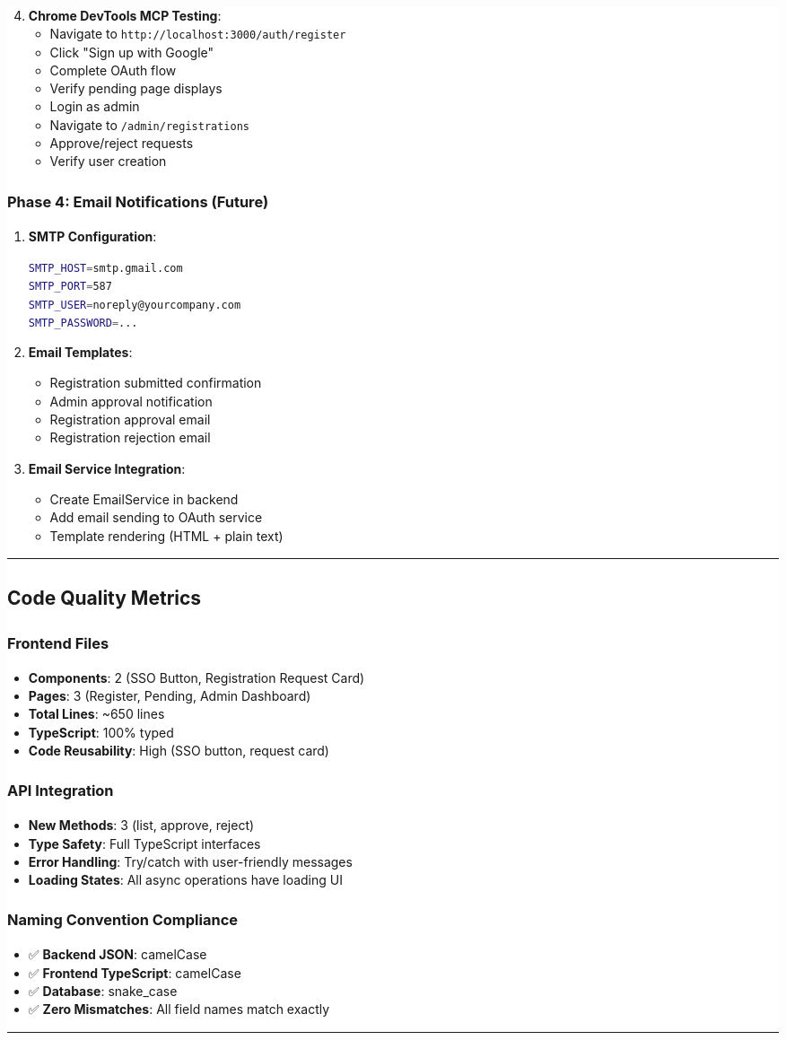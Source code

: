 4. **Chrome DevTools MCP Testing**:
   - Navigate to `http://localhost:3000/auth/register`
   - Click "Sign up with Google"
   - Complete OAuth flow
   - Verify pending page displays
   - Login as admin
   - Navigate to `/admin/registrations`
   - Approve/reject requests
   - Verify user creation

### Phase 4: Email Notifications (Future)

1. **SMTP Configuration**:
   ```bash
   SMTP_HOST=smtp.gmail.com
   SMTP_PORT=587
   SMTP_USER=noreply@yourcompany.com
   SMTP_PASSWORD=...
   ```

2. **Email Templates**:
   - Registration submitted confirmation
   - Admin approval notification
   - Registration approval email
   - Registration rejection email

3. **Email Service Integration**:
   - Create EmailService in backend
   - Add email sending to OAuth service
   - Template rendering (HTML + plain text)

---

## Code Quality Metrics

### Frontend Files
- **Components**: 2 (SSO Button, Registration Request Card)
- **Pages**: 3 (Register, Pending, Admin Dashboard)
- **Total Lines**: ~650 lines
- **TypeScript**: 100% typed
- **Code Reusability**: High (SSO button, request card)

### API Integration
- **New Methods**: 3 (list, approve, reject)
- **Type Safety**: Full TypeScript interfaces
- **Error Handling**: Try/catch with user-friendly messages
- **Loading States**: All async operations have loading UI

### Naming Convention Compliance
- ✅ **Backend JSON**: camelCase
- ✅ **Frontend TypeScript**: camelCase
- ✅ **Database**: snake_case
- ✅ **Zero Mismatches**: All field names match exactly

---
